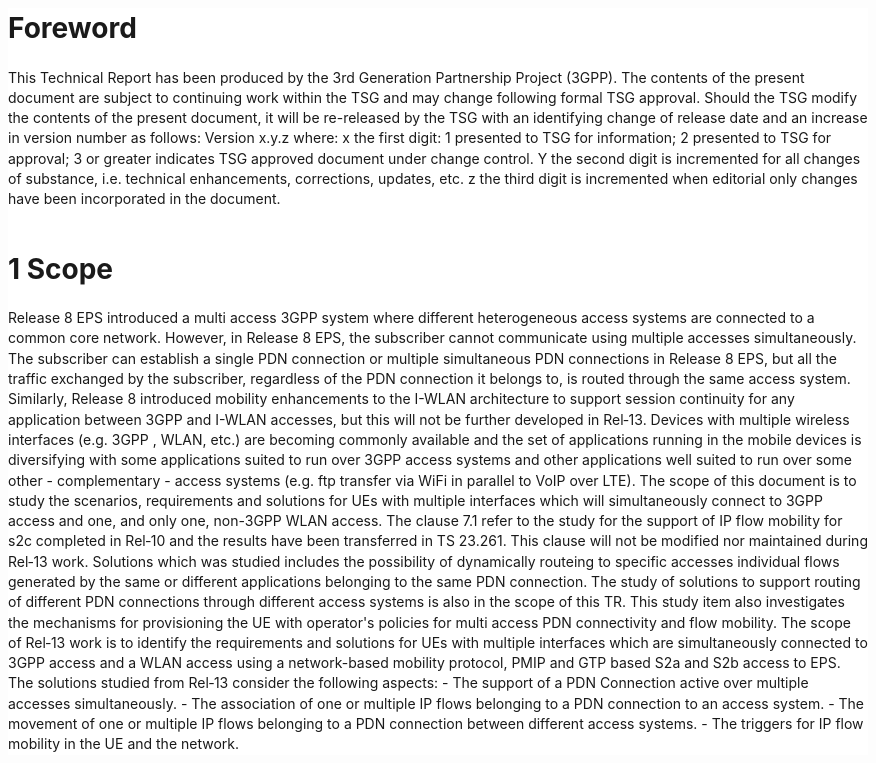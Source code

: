 # Foreword
This Technical Report has been produced by the 3rd Generation Partnership
Project (3GPP).
The contents of the present document are subject to continuing work within the
TSG and may change following formal TSG approval. Should the TSG modify the
contents of the present document, it will be re-released by the TSG with an
identifying change of release date and an increase in version number as
follows:
Version x.y.z
where:
x the first digit:
1 presented to TSG for information;
2 presented to TSG for approval;
3 or greater indicates TSG approved document under change control.
Y the second digit is incremented for all changes of substance, i.e. technical
enhancements, corrections, updates, etc.
z the third digit is incremented when editorial only changes have been
incorporated in the document.
# 1 Scope
Release 8 EPS introduced a multi access 3GPP system where different
heterogeneous access systems are connected to a common core network. However,
in Release 8 EPS, the subscriber cannot communicate using multiple accesses
simultaneously. The subscriber can establish a single PDN connection or
multiple simultaneous PDN connections in Release 8 EPS, but all the traffic
exchanged by the subscriber, regardless of the PDN connection it belongs to,
is routed through the same access system. Similarly, Release 8 introduced
mobility enhancements to the I-WLAN architecture to support session continuity
for any application between 3GPP and I-WLAN accesses, but this will not be
further developed in Rel‑13.
Devices with multiple wireless interfaces (e.g. 3GPP , WLAN, etc.) are
becoming commonly available and the set of applications running in the mobile
devices is diversifying with some applications suited to run over 3GPP access
systems and other applications well suited to run over some other -
complementary - access systems (e.g. ftp transfer via WiFi in parallel to VoIP
over LTE).
The scope of this document is to study the scenarios, requirements and
solutions for UEs with multiple interfaces which will simultaneously connect
to 3GPP access and one, and only one, non-3GPP WLAN access.
The clause 7.1 refer to the study for the support of IP flow mobility for s2c
completed in Rel‑10 and the results have been transferred in TS 23.261. This
clause will not be modified nor maintained during Rel‑13 work. Solutions which
was studied includes the possibility of dynamically routeing to specific
accesses individual flows generated by the same or different applications
belonging to the same PDN connection. The study of solutions to support
routing of different PDN connections through different access systems is also
in the scope of this TR. This study item also investigates the mechanisms for
provisioning the UE with operator\'s policies for multi access PDN
connectivity and flow mobility.
The scope of Rel‑13 work is to identify the requirements and solutions for UEs
with multiple interfaces which are simultaneously connected to 3GPP access and
a WLAN access using a network-based mobility protocol, PMIP and GTP based S2a
and S2b access to EPS.
The solutions studied from Rel‑13 consider the following aspects:
\- The support of a PDN Connection active over multiple accesses
simultaneously.
\- The association of one or multiple IP flows belonging to a PDN connection
to an access system.
\- The movement of one or multiple IP flows belonging to a PDN connection
between different access systems.
\- The triggers for IP flow mobility in the UE and the network.